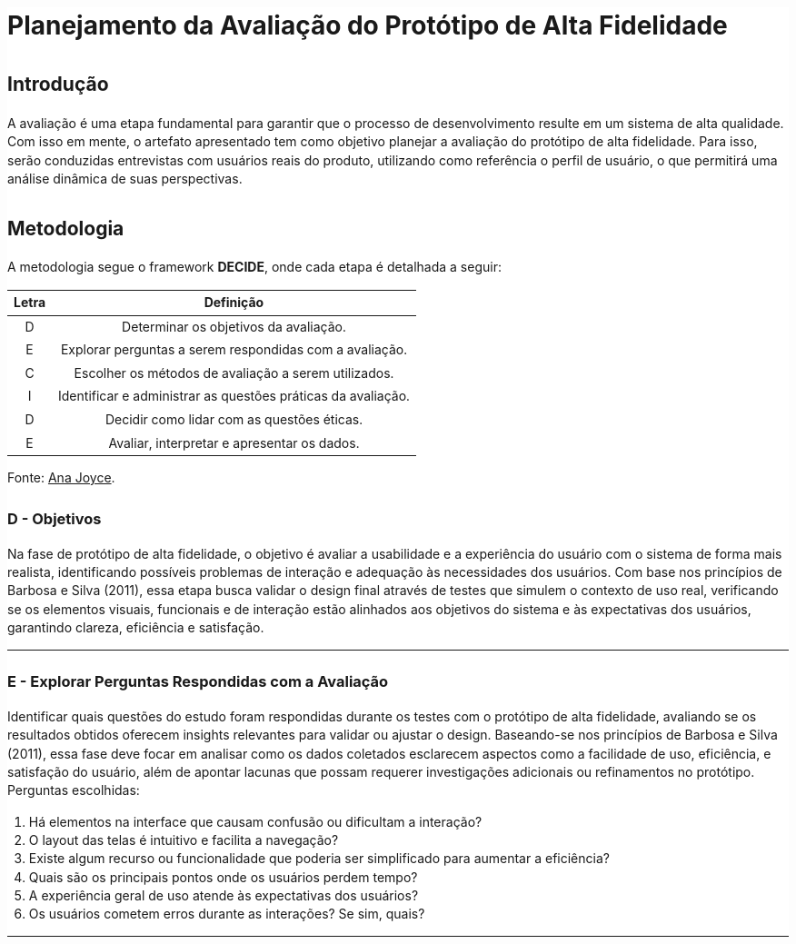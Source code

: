 # Planejamento da Avaliação do Protótipo de Alta Fidelidade

## Introdução

A avaliação é uma etapa fundamental para garantir que o processo de desenvolvimento resulte em um sistema de alta qualidade. Com isso em mente, o artefato apresentado tem como objetivo planejar a avaliação do protótipo de alta fidelidade. Para isso, serão conduzidas entrevistas com usuários reais do produto, utilizando como referência o perfil de usuário, o que permitirá uma análise dinâmica de suas perspectivas.

## Metodologia

A metodologia segue o framework **DECIDE**, onde cada etapa é detalhada a seguir:

| Letra |                          Definição                           |
| :---: | :----------------------------------------------------------: |
|   D   |            Determinar os objetivos da avaliação.             |
|   E   |   Explorar perguntas a serem respondidas com a avaliação.    |
|   C   |     Escolher os métodos de avaliação a serem utilizados.     |
|   I   | Identificar e administrar as questões práticas da avaliação. |
|   D   |          Decidir como lidar com as questões éticas.          |
|   E   |         Avaliar, interpretar e apresentar os dados.          |

Fonte: [Ana Joyce](https://github.com/anajoyceamorim).

### **D - Objetivos**

Na fase de protótipo de alta fidelidade, o objetivo é avaliar a usabilidade e a experiência do usuário com o sistema de forma mais realista, identificando possíveis problemas de interação e adequação às necessidades dos usuários. Com base nos princípios de Barbosa e Silva (2011), essa etapa busca validar o design final através de testes que simulem o contexto de uso real, verificando se os elementos visuais, funcionais e de interação estão alinhados aos objetivos do sistema e às expectativas dos usuários, garantindo clareza, eficiência e satisfação.

---

### **E - Explorar Perguntas Respondidas com a Avaliação**

Identificar quais questões do estudo foram respondidas durante os testes com o protótipo de alta fidelidade, avaliando se os resultados obtidos oferecem insights relevantes para validar ou ajustar o design. Baseando-se nos princípios de Barbosa e Silva (2011), essa fase deve focar em analisar como os dados coletados esclarecem aspectos como a facilidade de uso, eficiência, e satisfação do usuário, além de apontar lacunas que possam requerer investigações adicionais ou refinamentos no protótipo.  
Perguntas escolhidas:

1. Há elementos na interface que causam confusão ou dificultam a interação?
2. O layout das telas é intuitivo e facilita a navegação?
3. Existe algum recurso ou funcionalidade que poderia ser simplificado para aumentar a eficiência?
4. Quais são os principais pontos onde os usuários perdem tempo?
5. A experiência geral de uso atende às expectativas dos usuários?
6. Os usuários cometem erros durante as interações? Se sim, quais?

---